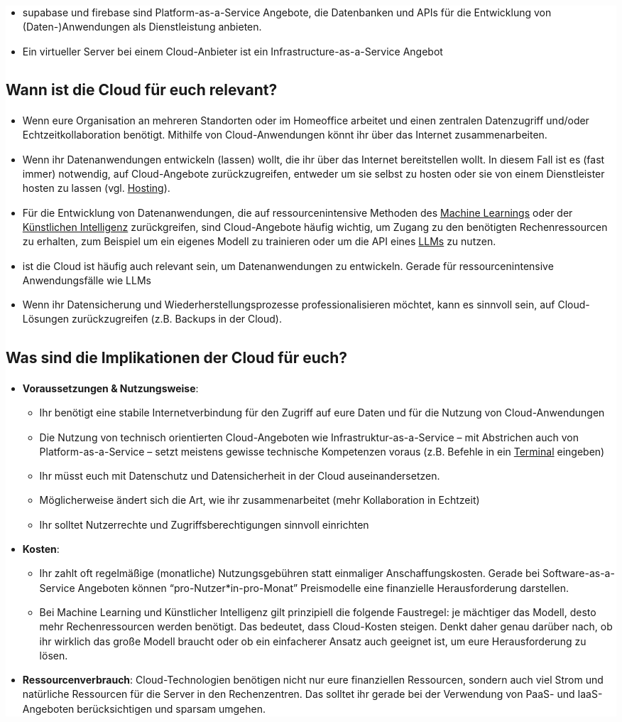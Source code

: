 - supabase und firebase sind Platform-as-a-Service Angebote, die Datenbanken und APIs für die Entwicklung von (Daten-)Anwendungen als Dienstleistung anbieten.

- Ein virtueller Server bei einem Cloud-Anbieter ist ein Infrastructure-as-a-Service Angebot

## Wann ist die Cloud für euch relevant? 

- Wenn eure Organisation an mehreren Standorten oder im Homeoffice arbeitet und einen zentralen Datenzugriff und/oder Echtzeitkollaboration benötigt. Mithilfe von Cloud-Anwendungen könnt ihr über das Internet zusammenarbeiten.

- Wenn ihr Datenanwendungen entwickeln (lassen) wollt, die ihr über das Internet bereitstellen wollt. In diesem Fall ist es (fast immer) notwendig, auf Cloud-Angebote zurückzugreifen, entweder um sie selbst zu hosten oder sie von einem Dienstleister hosten zu lassen (vgl. [Hosting](https://civic-data.de/selbstlernmaterial/#hosting)).

- Für die Entwicklung von Datenanwendungen, die auf ressourcenintensive Methoden des [Machine Learnings](https://civic-data.de/selbstlernmaterial/#ml) oder der [Künstlichen Intelligenz](https://civic-data.de/selbstlernmaterial/#ki) zurückgreifen, sind Cloud-Angebote häufig wichtig, um Zugang zu den benötigten Rechenressourcen zu erhalten, zum Beispiel um ein eigenes Modell zu trainieren oder um die API eines [LLMs](https://civic-data.de/selbstlernmaterial/#llm) zu nutzen.

- ist die Cloud ist häufig auch relevant sein, um Datenanwendungen zu entwickeln. Gerade für ressourcenintensive Anwendungsfälle wie LLMs

- Wenn ihr Datensicherung und Wiederherstellungsprozesse professionalisieren möchtet, kann es sinnvoll sein, auf Cloud-Lösungen zurückzugreifen (z.B. Backups in der Cloud).

## Was sind die Implikationen der Cloud für euch? 

- **Voraussetzungen & Nutzungsweise**:

  - Ihr benötigt eine stabile Internetverbindung für den Zugriff auf eure Daten und für die Nutzung von Cloud-Anwendungen

  - Die Nutzung von technisch orientierten Cloud-Angeboten wie Infrastruktur-as-a-Service – mit Abstrichen auch von Platform-as-a-Service – setzt meistens gewisse technische Kompetenzen voraus (z.B. Befehle in ein [Terminal](https://civic-data.de/selbstlernmaterial/#terminal) eingeben)

  - Ihr müsst euch mit Datenschutz und Datensicherheit in der Cloud auseinandersetzen.

  - Möglicherweise ändert sich die Art, wie ihr zusammenarbeitet (mehr Kollaboration in Echtzeit)

  - Ihr solltet Nutzerrechte und Zugriffsberechtigungen sinnvoll einrichten

- **Kosten**:

  - Ihr zahlt oft regelmäßige (monatliche) Nutzungsgebühren statt einmaliger Anschaffungskosten. Gerade bei Software-as-a-Service Angeboten können “pro-Nutzer\*in-pro-Monat” Preismodelle eine finanzielle Herausforderung darstellen.

  - Bei Machine Learning und Künstlicher Intelligenz gilt prinzipiell die folgende Faustregel: je mächtiger das Modell, desto mehr Rechenressourcen werden benötigt. Das bedeutet, dass Cloud-Kosten steigen. Denkt daher genau darüber nach, ob ihr wirklich das große Modell braucht oder ob ein einfacherer Ansatz auch geeignet ist, um eure Herausforderung zu lösen.

- **Ressourcenverbrauch**: Cloud-Technologien benötigen nicht nur eure finanziellen Ressourcen, sondern auch viel Strom und natürliche Ressourcen für die Server in den Rechenzentren. Das solltet ihr gerade bei der Verwendung von PaaS- und IaaS-Angeboten berücksichtigen und sparsam umgehen.
